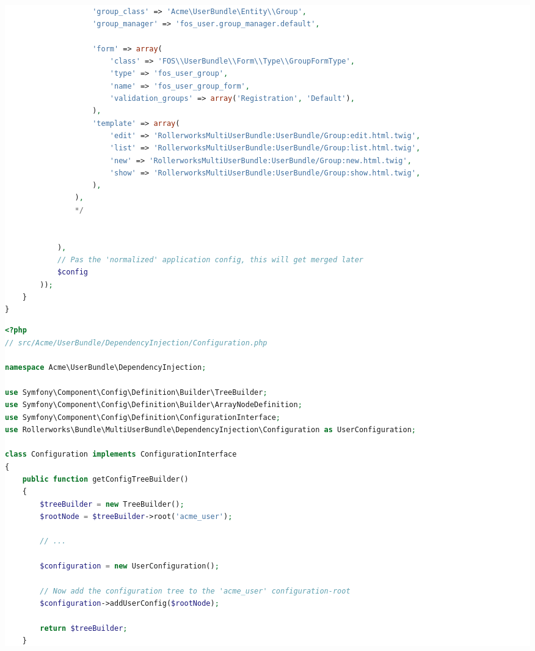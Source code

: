 ```php
                    'group_class' => 'Acme\UserBundle\Entity\\Group',
                    'group_manager' => 'fos_user.group_manager.default',

                    'form' => array(
                        'class' => 'FOS\\UserBundle\\Form\\Type\\GroupFormType',
                        'type' => 'fos_user_group',
                        'name' => 'fos_user_group_form',
                        'validation_groups' => array('Registration', 'Default'),
                    ),
                    'template' => array(
                        'edit' => 'RollerworksMultiUserBundle:UserBundle/Group:edit.html.twig',
                        'list' => 'RollerworksMultiUserBundle:UserBundle/Group:list.html.twig',
                        'new' => 'RollerworksMultiUserBundle:UserBundle/Group:new.html.twig',
                        'show' => 'RollerworksMultiUserBundle:UserBundle/Group:show.html.twig',
                    ),
                ),
                */


            ),
            // Pas the 'normalized' application config, this will get merged later
            $config
        ));
    }
}
```

```php
<?php
// src/Acme/UserBundle/DependencyInjection/Configuration.php

namespace Acme\UserBundle\DependencyInjection;

use Symfony\Component\Config\Definition\Builder\TreeBuilder;
use Symfony\Component\Config\Definition\Builder\ArrayNodeDefinition;
use Symfony\Component\Config\Definition\ConfigurationInterface;
use Rollerworks\Bundle\MultiUserBundle\DependencyInjection\Configuration as UserConfiguration;

class Configuration implements ConfigurationInterface
{
    public function getConfigTreeBuilder()
    {
        $treeBuilder = new TreeBuilder();
        $rootNode = $treeBuilder->root('acme_user');

        // ...

        $configuration = new UserConfiguration();

        // Now add the configuration tree to the 'acme_user' configuration-root
        $configuration->addUserConfig($rootNode);

        return $treeBuilder;
    }
```
